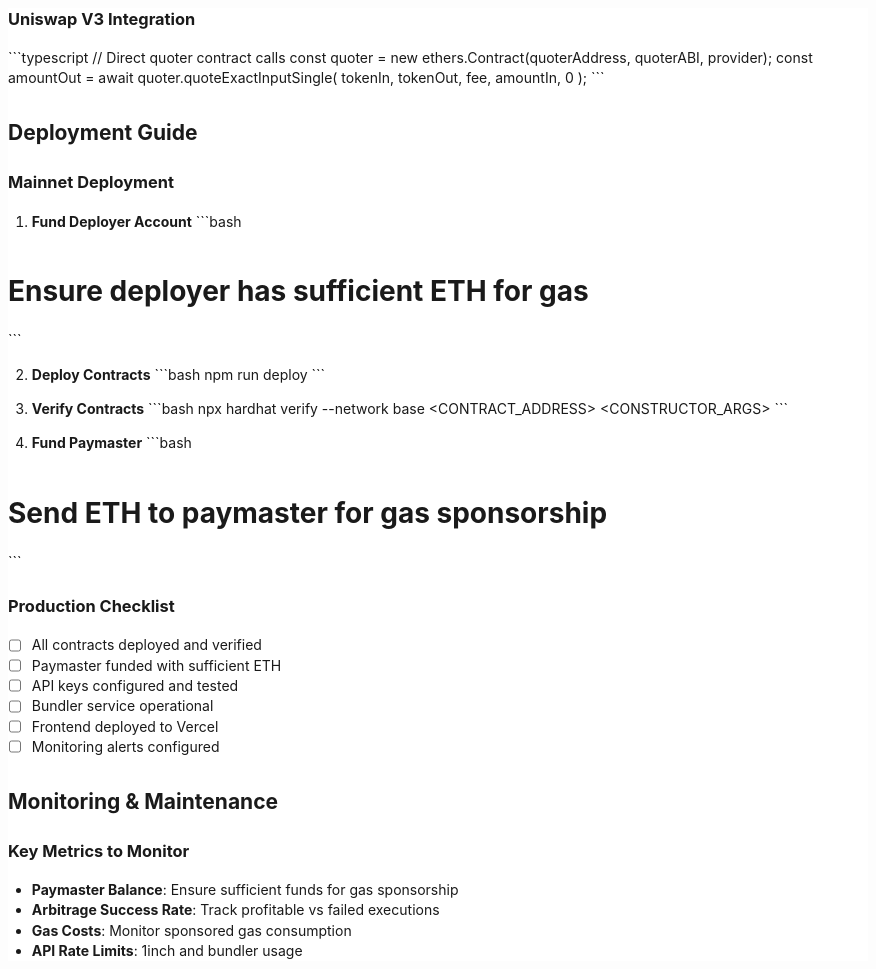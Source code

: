 ### Uniswap V3 Integration
\`\`\`typescript
// Direct quoter contract calls
const quoter = new ethers.Contract(quoterAddress, quoterABI, provider);
const amountOut = await quoter.quoteExactInputSingle(
  tokenIn, tokenOut, fee, amountIn, 0
);
\`\`\`

## Deployment Guide

### Mainnet Deployment

1. **Fund Deployer Account**
\`\`\`bash
# Ensure deployer has sufficient ETH for gas
\`\`\`

2. **Deploy Contracts**
\`\`\`bash
npm run deploy
\`\`\`

3. **Verify Contracts**
\`\`\`bash
npx hardhat verify --network base <CONTRACT_ADDRESS> <CONSTRUCTOR_ARGS>
\`\`\`

4. **Fund Paymaster**
\`\`\`bash
# Send ETH to paymaster for gas sponsorship
\`\`\`

### Production Checklist

- [ ] All contracts deployed and verified
- [ ] Paymaster funded with sufficient ETH
- [ ] API keys configured and tested
- [ ] Bundler service operational
- [ ] Frontend deployed to Vercel
- [ ] Monitoring alerts configured

## Monitoring & Maintenance

### Key Metrics to Monitor

- **Paymaster Balance**: Ensure sufficient funds for gas sponsorship
- **Arbitrage Success Rate**: Track profitable vs failed executions
- **Gas Costs**: Monitor sponsored gas consumption
- **API Rate Limits**: 1inch and bundler usage
